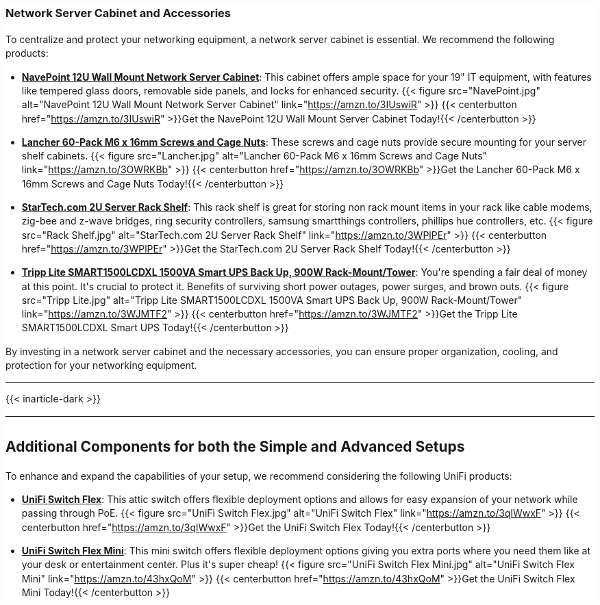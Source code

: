 ### Network Server Cabinet and Accessories
To centralize and protect your networking equipment, a network server cabinet is essential. We recommend the following products:

- [**NavePoint 12U Wall Mount Network Server Cabinet**](https://amzn.to/3IUswiR): This cabinet offers ample space for your 19" IT equipment, with features like tempered glass doors, removable side panels, and locks for enhanced security. {{< figure src="NavePoint.jpg" alt="NavePoint 12U Wall Mount Network Server Cabinet" link="https://amzn.to/3IUswiR" >}}
{{< centerbutton href="https://amzn.to/3IUswiR" >}}Get the NavePoint 12U Wall Mount Server Cabinet Today!{{< /centerbutton >}}

- [**Lancher 60-Pack M6 x 16mm Screws and Cage Nuts**](https://amzn.to/3OWRKBb): These screws and cage nuts provide secure mounting for your server shelf cabinets. {{< figure src="Lancher.jpg" alt="Lancher 60-Pack M6 x 16mm Screws and Cage Nuts" link="https://amzn.to/3OWRKBb" >}}
{{< centerbutton href="https://amzn.to/3OWRKBb" >}}Get the Lancher 60-Pack M6 x 16mm Screws and Cage Nuts Today!{{< /centerbutton >}}

- [**StarTech.com 2U Server Rack Shelf**](https://amzn.to/3WPlPEr): This rack shelf is great for storing non rack mount items in your rack like cable modems, zig-bee and z-wave bridges, ring security controllers, samsung smartthings controllers, phillips hue controllers, etc. {{< figure src="Rack Shelf.jpg" alt="StarTech.com 2U Server Rack Shelf" link="https://amzn.to/3WPlPEr" >}}
{{< centerbutton href="https://amzn.to/3WPlPEr" >}}Get the StarTech.com 2U Server Rack Shelf Today!{{< /centerbutton >}}

- [**Tripp Lite SMART1500LCDXL 1500VA Smart UPS Back Up, 900W Rack-Mount/Tower**](https://amzn.to/3WJMTF2): You're spending a fair deal of money at this point. It's crucial to protect it. Benefits of surviving short power outages, power surges, and brown outs. {{< figure src="Tripp Lite.jpg" alt="Tripp Lite SMART1500LCDXL 1500VA Smart UPS Back Up, 900W Rack-Mount/Tower" link="https://amzn.to/3WJMTF2" >}}
{{< centerbutton href="https://amzn.to/3WJMTF2" >}}Get the Tripp Lite SMART1500LCDXL Smart UPS Today!{{< /centerbutton >}}



By investing in a network server cabinet and the necessary accessories, you can ensure proper organization, cooling, and protection for your networking equipment.

______
{{< inarticle-dark >}}
______

## Additional Components for both the Simple and Advanced Setups
To enhance and expand the capabilities of your setup, we recommend considering the following UniFi products:

- [**UniFi Switch Flex**](https://amzn.to/3qlWwxF): This attic switch offers flexible deployment options and allows for easy expansion of your network while passing through PoE. {{< figure src="UniFi Switch Flex.jpg" alt="UniFi Switch Flex" link="https://amzn.to/3qlWwxF" >}}
{{< centerbutton href="https://amzn.to/3qlWwxF" >}}Get the UniFi Switch Flex Today!{{< /centerbutton >}}

- [**UniFi Switch Flex Mini**](https://amzn.to/43hxQoM): This mini switch offers flexible deployment options giving you extra ports where you need them like at your desk or entertainment center. Plus it's super cheap! {{< figure src="UniFi Switch Flex Mini.jpg" alt="UniFi Switch Flex Mini" link="https://amzn.to/43hxQoM" >}}
{{< centerbutton href="https://amzn.to/43hxQoM" >}}Get the UniFi Switch Flex Mini Today!{{< /centerbutton >}}
